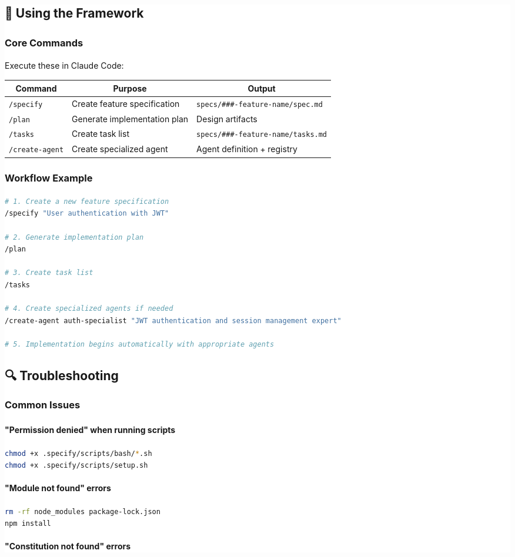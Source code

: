 ## 🤖 Using the Framework

### Core Commands

Execute these in Claude Code:

| Command | Purpose | Output |
|---------|---------|---------|
| `/specify` | Create feature specification | `specs/###-feature-name/spec.md` |
| `/plan` | Generate implementation plan | Design artifacts |
| `/tasks` | Create task list | `specs/###-feature-name/tasks.md` |
| `/create-agent` | Create specialized agent | Agent definition + registry |

### Workflow Example

```bash
# 1. Create a new feature specification
/specify "User authentication with JWT"

# 2. Generate implementation plan
/plan

# 3. Create task list
/tasks

# 4. Create specialized agents if needed
/create-agent auth-specialist "JWT authentication and session management expert"

# 5. Implementation begins automatically with appropriate agents
```

## 🔍 Troubleshooting

### Common Issues

#### "Permission denied" when running scripts

```bash
chmod +x .specify/scripts/bash/*.sh
chmod +x .specify/scripts/setup.sh
```

#### "Module not found" errors

```bash
rm -rf node_modules package-lock.json
npm install
```

#### "Constitution not found" errors
